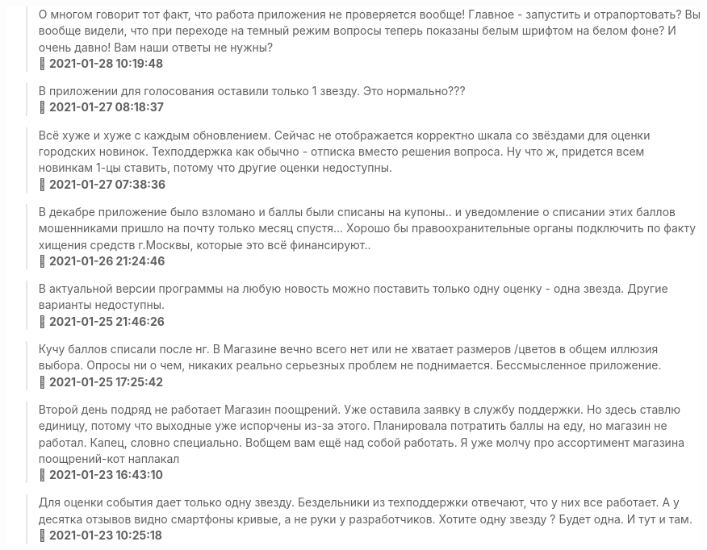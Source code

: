 > О многом говорит тот факт, что работа приложения не проверяется вообще! Главное - запустить и отрапортовать? Вы вообще видели, что при переходе на темный режим вопросы теперь показаны белым шрифтом на белом фоне? И очень давно! Вам наши ответы не нужны?<br> :date: __2021-01-28 10:19:48__

> В приложении для голосования оставили только 1 звезду. Это нормально???<br> :date: __2021-01-27 08:18:37__

> Всё хуже и хуже с каждым обновлением. Сейчас не отображается корректно шкала со звёздами для оценки городских новинок. Техподдержка как обычно - отписка вместо решения вопроса. Ну что ж, придется всем новинкам 1-цы ставить, потому что другие оценки недоступны.<br> :date: __2021-01-27 07:38:36__

> В декабре приложение было взломано и баллы были списаны на купоны.. и уведомление о списании этих баллов мошенниками пришло на почту только месяц спустя... Хорошо бы правоохранительные органы подключить по факту хищения средств г.Москвы, которые это всё финансируют..<br> :date: __2021-01-26 21:24:46__

> В актуальной версии программы на любую новость можно поставить только одну оценку - одна звезда. Другие варианты недоступны.<br> :date: __2021-01-25 21:46:26__

> Кучу баллов списали после нг. В Магазине вечно всего нет или не хватает размеров /цветов в общем иллюзия выбора. Опросы ни о чем, никаких реально серьезных проблем не поднимается. Бессмысленное приложение.<br> :date: __2021-01-25 17:25:42__

> Второй день подряд не работает Магазин поощрений. Уже оставила заявку в службу поддержки. Но здесь ставлю единицу, потому что выходные уже испорчены из-за этого. Планировала потратить баллы на еду, но магазин не работал. Капец, словно специально. Вобщем вам ещё над собой работать. Я уже молчу про ассортимент магазина поощрений-кот наплакал<br> :date: __2021-01-23 16:43:10__

> Для оценки события дает только одну звезду. Бездельники из техподдержки отвечают, что у них все работает. А у десятка отзывов видно смартфоны кривые, а не руки у разработчиков. Хотите одну звезду ? Будет одна. И тут и там.<br> :date: __2021-01-23 10:25:18__


